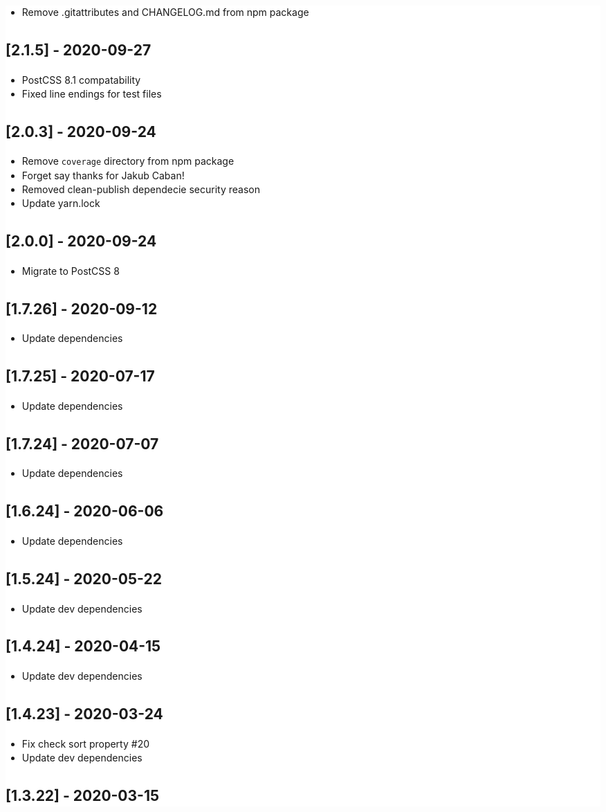  - Remove .gitattributes and CHANGELOG.md from npm package

## [2.1.5] - 2020-09-27

 - PostCSS 8.1 compatability
 - Fixed line endings for test files

## [2.0.3] - 2020-09-24

 - Remove `coverage` directory from npm package
 - Forget say thanks for Jakub Caban!
 - Removed clean-publish dependecie security reason
 - Update yarn.lock

## [2.0.0] - 2020-09-24

 - Migrate to PostCSS 8

## [1.7.26] - 2020-09-12

 - Update dependencies

## [1.7.25] - 2020-07-17

 - Update dependencies

## [1.7.24] - 2020-07-07

 - Update dependencies

## [1.6.24] - 2020-06-06

 - Update dependencies

## [1.5.24] - 2020-05-22

 - Update dev dependencies

## [1.4.24] - 2020-04-15

 - Update dev dependencies

## [1.4.23] - 2020-03-24

 - Fix check sort property #20
 - Update dev dependencies

## [1.3.22] - 2020-03-15
